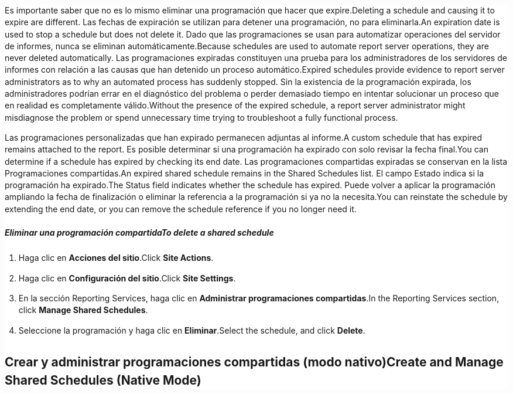  <span data-ttu-id="8d090-148">Es importante saber que no es lo mismo eliminar una programación que hacer que expire.</span><span class="sxs-lookup"><span data-stu-id="8d090-148">Deleting a schedule and causing it to expire are different.</span></span> <span data-ttu-id="8d090-149">Las fechas de expiración se utilizan para detener una programación, no para eliminarla.</span><span class="sxs-lookup"><span data-stu-id="8d090-149">An expiration date is used to stop a schedule but does not delete it.</span></span> <span data-ttu-id="8d090-150">Dado que las programaciones se usan para automatizar operaciones del servidor de informes, nunca se eliminan automáticamente.</span><span class="sxs-lookup"><span data-stu-id="8d090-150">Because schedules are used to automate report server operations, they are never deleted automatically.</span></span> <span data-ttu-id="8d090-151">Las programaciones expiradas constituyen una prueba para los administradores de los servidores de informes con relación a las causas que han detenido un proceso automático.</span><span class="sxs-lookup"><span data-stu-id="8d090-151">Expired schedules provide evidence to report server administrators as to why an automated process has suddenly stopped.</span></span> <span data-ttu-id="8d090-152">Sin la existencia de la programación expirada, los administradores podrían errar en el diagnóstico del problema o perder demasiado tiempo en intentar solucionar un proceso que en realidad es completamente válido.</span><span class="sxs-lookup"><span data-stu-id="8d090-152">Without the presence of the expired schedule, a report server administrator might misdiagnose the problem or spend unnecessary time trying to troubleshoot a fully functional process.</span></span>  
  
 <span data-ttu-id="8d090-153">Las programaciones personalizadas que han expirado permanecen adjuntas al informe.</span><span class="sxs-lookup"><span data-stu-id="8d090-153">A custom schedule that has expired remains attached to the report.</span></span> <span data-ttu-id="8d090-154">Es posible determinar si una programación ha expirado con solo revisar la fecha final.</span><span class="sxs-lookup"><span data-stu-id="8d090-154">You can determine if a schedule has expired by checking its end date.</span></span> <span data-ttu-id="8d090-155">Las programaciones compartidas expiradas se conservan en la lista Programaciones compartidas.</span><span class="sxs-lookup"><span data-stu-id="8d090-155">An expired shared schedule remains in the Shared Schedules list.</span></span> <span data-ttu-id="8d090-156">El campo Estado indica si la programación ha expirado.</span><span class="sxs-lookup"><span data-stu-id="8d090-156">The Status field indicates whether the schedule has expired.</span></span> <span data-ttu-id="8d090-157">Puede volver a aplicar la programación ampliando la fecha de finalización o eliminar la referencia a la programación si ya no la necesita.</span><span class="sxs-lookup"><span data-stu-id="8d090-157">You can reinstate the schedule by extending the end date, or you can remove the schedule reference if you no longer need it.</span></span>  
  
##### <a name="to-delete-a-shared-schedule"></a><span data-ttu-id="8d090-158">Eliminar una programación compartida</span><span class="sxs-lookup"><span data-stu-id="8d090-158">To delete a shared schedule</span></span>  
  
1.  <span data-ttu-id="8d090-159">Haga clic en **Acciones del sitio**.</span><span class="sxs-lookup"><span data-stu-id="8d090-159">Click **Site Actions**.</span></span>  
  
2.  <span data-ttu-id="8d090-160">Haga clic en **Configuración del sitio**.</span><span class="sxs-lookup"><span data-stu-id="8d090-160">Click **Site Settings**.</span></span>  
  
3.  <span data-ttu-id="8d090-161">En la sección Reporting Services, haga clic en **Administrar programaciones compartidas**.</span><span class="sxs-lookup"><span data-stu-id="8d090-161">In the Reporting Services section, click **Manage Shared Schedules**.</span></span>  
  
4.  <span data-ttu-id="8d090-162">Seleccione la programación y haga clic en **Eliminar**.</span><span class="sxs-lookup"><span data-stu-id="8d090-162">Select the schedule, and click **Delete**.</span></span>  
  
##  <a name="create-and-manage-shared-schedules-native-mode"></a><a name="bkmk_native"></a><span data-ttu-id="8d090-163">Crear y administrar programaciones compartidas (modo nativo)</span><span class="sxs-lookup"><span data-stu-id="8d090-163">Create and Manage Shared Schedules (Native Mode)</span></span>  